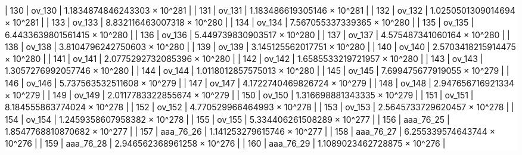 | 130 | ov_130 | 1.1834874846243303 × 10^281 |
| 131 | ov_131 | 1.183486619305146 × 10^281 |
| 132 | ov_132 | 1.0250501309014694 × 10^281 |
| 133 | ov_133 | 8.832116463007318 × 10^280 |
| 134 | ov_134 | 7.567055337339365 × 10^280 |
| 135 | ov_135 | 6.4433639801561415 × 10^280 |
| 136 | ov_136 | 5.449739830903517 × 10^280 |
| 137 | ov_137 | 4.575487341060164 × 10^280 |
| 138 | ov_138 | 3.8104796242750603 × 10^280 |
| 139 | ov_139 | 3.145125562017751 × 10^280 |
| 140 | ov_140 | 2.5703418215914475 × 10^280 |
| 141 | ov_141 | 2.0775292732085396 × 10^280 |
| 142 | ov_142 | 1.6585533219721957 × 10^280 |
| 143 | ov_143 | 1.3057276992057746 × 10^280 |
| 144 | ov_144 | 1.0118012857575013 × 10^280 |
| 145 | ov_145 | 7.699475677919055 × 10^279 |
| 146 | ov_146 | 5.737563532511608 × 10^279 |
| 147 | ov_147 | 4.1722740469826724 × 10^279 |
| 148 | ov_148 | 2.947656716921334 × 10^279 |
| 149 | ov_149 | 2.0117783322855674 × 10^279 |
| 150 | ov_150 | 1.316698881343335 × 10^279 |
| 151 | ov_151 | 8.184555863774024 × 10^278 |
| 152 | ov_152 | 4.770529966464993 × 10^278 |
| 153 | ov_153 | 2.5645733729620457 × 10^278 |
| 154 | ov_154 | 1.2459358607958382 × 10^278 |
| 155 | ov_155 | 5.334406261508289 × 10^277 |
| 156 | aaa_76_25 | 1.8547768810870682 × 10^277 |
| 157 | aaa_76_26 | 1.141253279615746 × 10^277 |
| 158 | aaa_76_27 | 6.255339574643744 × 10^276 |
| 159 | aaa_76_28 | 2.946562368961258 × 10^276 |
| 160 | aaa_76_29 | 1.1089023462728875 × 10^276 |
